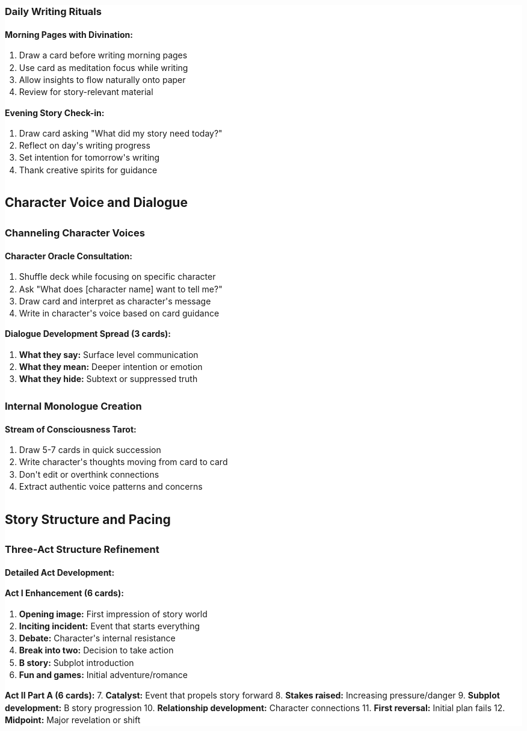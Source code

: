 ### Daily Writing Rituals

**Morning Pages with Divination:**
1. Draw a card before writing morning pages
2. Use card as meditation focus while writing
3. Allow insights to flow naturally onto paper
4. Review for story-relevant material

**Evening Story Check-in:**
1. Draw card asking "What did my story need today?"
2. Reflect on day's writing progress
3. Set intention for tomorrow's writing
4. Thank creative spirits for guidance

## Character Voice and Dialogue

### Channeling Character Voices

**Character Oracle Consultation:**
1. Shuffle deck while focusing on specific character
2. Ask "What does [character name] want to tell me?"
3. Draw card and interpret as character's message
4. Write in character's voice based on card guidance

**Dialogue Development Spread (3 cards):**
1. **What they say:** Surface level communication
2. **What they mean:** Deeper intention or emotion
3. **What they hide:** Subtext or suppressed truth

### Internal Monologue Creation

**Stream of Consciousness Tarot:**
1. Draw 5-7 cards in quick succession
2. Write character's thoughts moving from card to card
3. Don't edit or overthink connections
4. Extract authentic voice patterns and concerns

## Story Structure and Pacing

### Three-Act Structure Refinement

**Detailed Act Development:**

**Act I Enhancement (6 cards):**
1. **Opening image:** First impression of story world
2. **Inciting incident:** Event that starts everything
3. **Debate:** Character's internal resistance
4. **Break into two:** Decision to take action
5. **B story:** Subplot introduction
6. **Fun and games:** Initial adventure/romance

**Act II Part A (6 cards):**
7. **Catalyst:** Event that propels story forward
8. **Stakes raised:** Increasing pressure/danger
9. **Subplot development:** B story progression
10. **Relationship development:** Character connections
11. **First reversal:** Initial plan fails
12. **Midpoint:** Major revelation or shift
